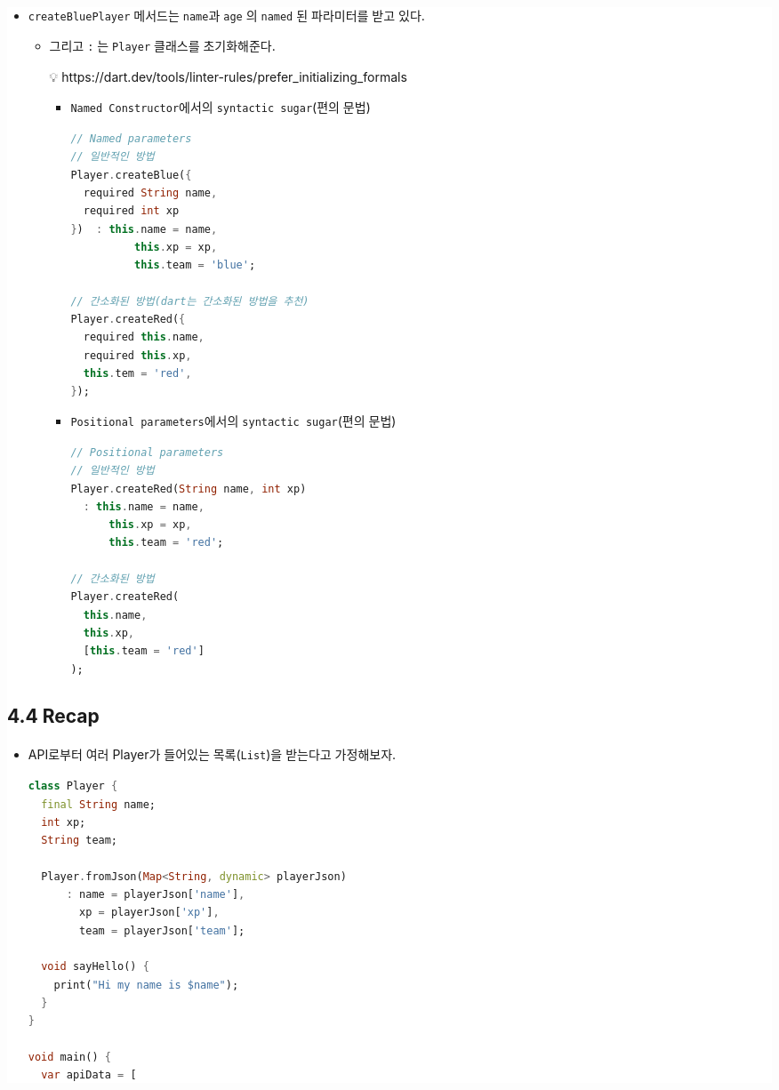 - `createBluePlayer` 메서드는 `name`과 `age` 의 `named` 된 파라미터를 받고 있다.

  - 그리고 `:` 는 `Player` 클래스를 초기화해준다.
    <aside>
    💡 https://dart.dev/tools/linter-rules/prefer_initializing_formals

    </aside>

    - `Named Constructor`에서의 `syntactic sugar`(편의 문법)

      ```dart
      // Named parameters
      // 일반적인 방법
      Player.createBlue({
      	required String name,
      	required int xp
      })  : this.name = name,
      			this.xp = xp,
      			this.team = 'blue';

      // 간소화된 방법(dart는 간소화된 방법을 추천)
      Player.createRed({
      	required this.name,
      	required this.xp,
      	this.tem = 'red',
      });
      ```

    - `Positional parameters`에서의 `syntactic sugar`(편의 문법)

      ```dart
      // Positional parameters
      // 일반적인 방법
      Player.createRed(String name, int xp)
      	: this.name = name,
      		this.xp = xp,
      		this.team = 'red';

      // 간소화된 방법
      Player.createRed(
      	this.name,
      	this.xp,
      	[this.team = 'red']
      );
      ```

## 4.4 Recap

- API로부터 여러 Player가 들어있는 목록(`List`)을 받는다고 가정해보자.

  ```dart
  class Player {
    final String name;
    int xp;
    String team;

    Player.fromJson(Map<String, dynamic> playerJson)
        : name = playerJson['name'],
          xp = playerJson['xp'],
          team = playerJson['team'];

    void sayHello() {
      print("Hi my name is $name");
    }
  }

  void main() {
    var apiData = [
  ```
